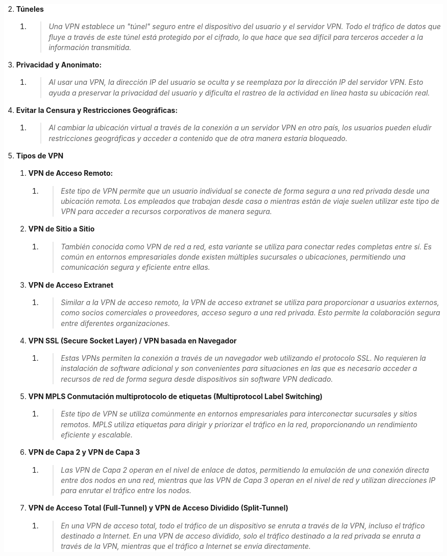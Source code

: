 2. **Túneles**

   1. > *Una VPN establece un "túnel" seguro entre el dispositivo del usuario y el servidor VPN. Todo el tráfico de datos que fluye a través de este túnel está protegido por el cifrado, lo que hace que sea difícil para terceros acceder a la información transmitida.*

3. **Privacidad y Anonimato:**

   1. > *Al usar una VPN, la dirección IP del usuario se oculta y se reemplaza por la dirección IP del servidor VPN. Esto ayuda a preservar la privacidad del usuario y dificulta el rastreo de la actividad en línea hasta su ubicación real.*

4. **Evitar la Censura y Restricciones Geográficas:**

   1. > *Al cambiar la ubicación virtual a través de la conexión a un servidor VPN en otro país, los usuarios pueden eludir restricciones geográficas y acceder a contenido que de otra manera estaría bloqueado.*

5. **Tipos de VPN**

   1. **VPN de Acceso Remoto:**

      1. > *Este tipo de VPN permite que un usuario individual se conecte de forma segura a una red privada desde una ubicación remota. Los empleados que trabajan desde casa o mientras están de viaje suelen utilizar este tipo de VPN para acceder a recursos corporativos de manera segura.*
  
   2. **VPN de Sitio a Sitio**

      1. > *También conocida como VPN de red a red, esta variante se utiliza para conectar redes completas entre sí. Es común en entornos empresariales donde existen múltiples sucursales o ubicaciones, permitiendo una comunicación segura y eficiente entre ellas.*

   3. **VPN de Acceso Extranet**

      1. > *Similar a la VPN de acceso remoto, la VPN de acceso extranet se utiliza para proporcionar a usuarios externos, como socios comerciales o proveedores, acceso seguro a una red privada. Esto permite la colaboración segura entre diferentes organizaciones.*

   4. **VPN SSL (Secure Socket Layer) / VPN basada en Navegador**

      1. > *Estas VPNs permiten la conexión a través de un navegador web utilizando el protocolo SSL. No requieren la instalación de software adicional y son convenientes para situaciones en las que es necesario acceder a recursos de red de forma segura desde dispositivos sin software VPN dedicado.*
  
   5. **VPN MPLS Conmutación multiprotocolo de etiquetas (Multiprotocol Label Switching)**
      1. > *Este tipo de VPN se utiliza comúnmente en entornos empresariales para interconectar sucursales y sitios remotos. MPLS utiliza etiquetas para dirigir y priorizar el tráfico en la red, proporcionando un rendimiento eficiente y escalable.*

   6. **VPN de Capa 2 y VPN de Capa 3**

      1. > *Las VPN de Capa 2 operan en el nivel de enlace de datos, permitiendo la emulación de una conexión directa entre dos nodos en una red, mientras que las VPN de Capa 3 operan en el nivel de red y utilizan direcciones IP para enrutar el tráfico entre los nodos.*

   7. **VPN de Acceso Total (Full-Tunnel) y VPN de Acceso Dividido (Split-Tunnel)**

      1. > *En una VPN de acceso total, todo el tráfico de un dispositivo se enruta a través de la VPN, incluso el tráfico destinado a Internet. En una VPN de acceso dividido, solo el tráfico destinado a la red privada se enruta a través de la VPN, mientras que el tráfico a Internet se envía directamente.*
